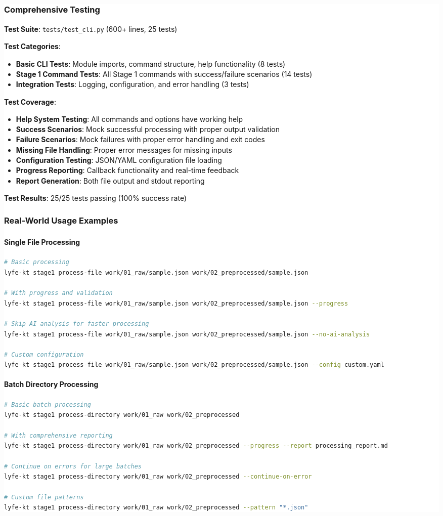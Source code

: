 ### Comprehensive Testing

**Test Suite**: `tests/test_cli.py` (600+ lines, 25 tests)

**Test Categories**:
- **Basic CLI Tests**: Module imports, command structure, help functionality (8 tests)
- **Stage 1 Command Tests**: All Stage 1 commands with success/failure scenarios (14 tests)
- **Integration Tests**: Logging, configuration, and error handling (3 tests)

**Test Coverage**:
- **Help System Testing**: All commands and options have working help
- **Success Scenarios**: Mock successful processing with proper output validation
- **Failure Scenarios**: Mock failures with proper error handling and exit codes
- **Missing File Handling**: Proper error messages for missing inputs
- **Configuration Testing**: JSON/YAML configuration file loading
- **Progress Reporting**: Callback functionality and real-time feedback
- **Report Generation**: Both file output and stdout reporting

**Test Results**: 25/25 tests passing (100% success rate)

### Real-World Usage Examples

#### **Single File Processing**
```bash
# Basic processing
lyfe-kt stage1 process-file work/01_raw/sample.json work/02_preprocessed/sample.json

# With progress and validation
lyfe-kt stage1 process-file work/01_raw/sample.json work/02_preprocessed/sample.json --progress

# Skip AI analysis for faster processing
lyfe-kt stage1 process-file work/01_raw/sample.json work/02_preprocessed/sample.json --no-ai-analysis

# Custom configuration
lyfe-kt stage1 process-file work/01_raw/sample.json work/02_preprocessed/sample.json --config custom.yaml
```

#### **Batch Directory Processing**
```bash
# Basic batch processing
lyfe-kt stage1 process-directory work/01_raw work/02_preprocessed

# With comprehensive reporting
lyfe-kt stage1 process-directory work/01_raw work/02_preprocessed --progress --report processing_report.md

# Continue on errors for large batches
lyfe-kt stage1 process-directory work/01_raw work/02_preprocessed --continue-on-error

# Custom file patterns
lyfe-kt stage1 process-directory work/01_raw work/02_preprocessed --pattern "*.json"
```
